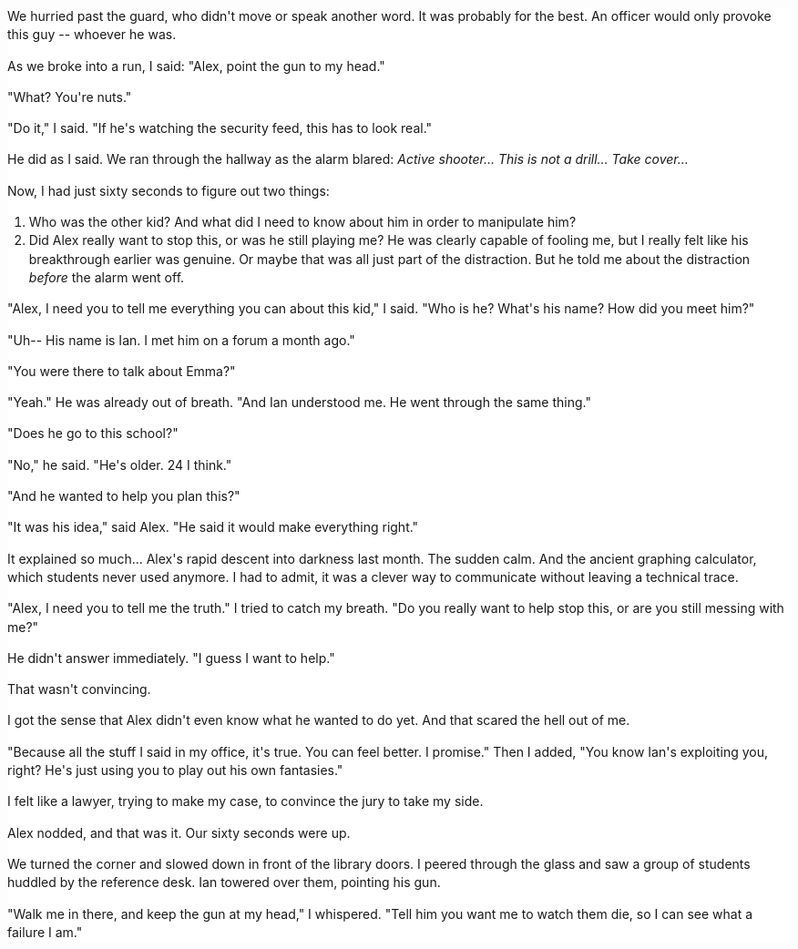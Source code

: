 We hurried past the guard, who didn't move or speak another word. It was probably for the best. An officer would only provoke this guy -- whoever he was.

As we broke into a run, I said: "Alex, point the gun to my head."

"What? You're nuts."

"Do it," I said. "If he's watching the security feed, this has to look real."

He did as I said. We ran through the hallway as the alarm blared: *Active shooter… This is not a drill… Take cover…*

Now, I had just sixty seconds to figure out two things:

1. Who was the other kid? And what did I need to know about him in order to manipulate him?
2. Did Alex really want to stop this, or was he still playing me? He was clearly capable of fooling me, but I really felt like his breakthrough earlier was genuine. Or maybe that was all just part of the distraction. But he told me about the distraction *before* the alarm went off.

"Alex, I need you to tell me everything you can about this kid," I said. "Who is he? What's his name? How did you meet him?"

"Uh-- His name is Ian. I met him on a forum a month ago."

"You were there to talk about Emma?"

"Yeah." He was already out of breath. "And Ian understood me. He went through the same thing."

"Does he go to this school?"

"No," he said. "He's older. 24 I think."

"And he wanted to help you plan this?"

"It was his idea," said Alex. "He said it would make everything right."

It explained so much... Alex's rapid descent into darkness last month. The sudden calm. And the ancient graphing calculator, which students never used anymore. I had to admit, it was a clever way to communicate without leaving a technical trace.

"Alex, I need you to tell me the truth." I tried to catch my breath. "Do you really want to help stop this, or are you still messing with me?"

He didn't answer immediately. "I guess I want to help."

That wasn't convincing.

I got the sense that Alex didn't even know what he wanted to do yet. And that scared the hell out of me.

"Because all the stuff I said in my office, it's true. You can feel better. I promise." Then I added, "You know Ian's exploiting you, right? He's just using you to play out his own fantasies."

I felt like a lawyer, trying to make my case, to convince the jury to take my side.

Alex nodded, and that was it. Our sixty seconds were up.

We turned the corner and slowed down in front of the library doors. I peered through the glass and saw a group of students huddled by the reference desk. Ian towered over them, pointing his gun.

"Walk me in there, and keep the gun at my head," I whispered. "Tell him you want me to watch them die, so I can see what a failure I am."
